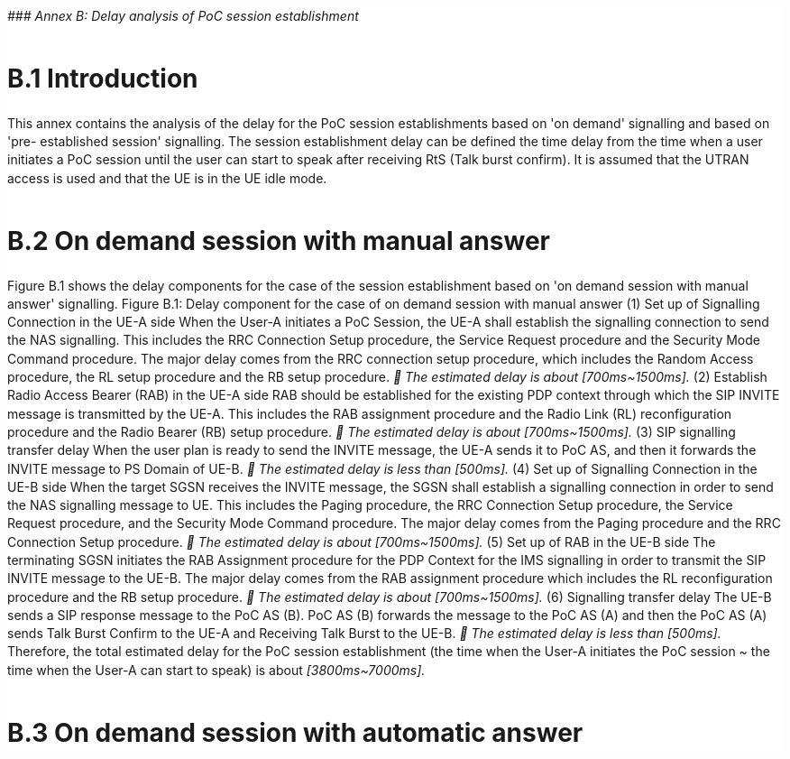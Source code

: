 ###### ### Annex B: Delay analysis of PoC session establishment
# B.1 Introduction
This annex contains the analysis of the delay for the PoC session
establishments based on \'on demand\' signalling and based on \'pre-
established session\' signalling.
The session establishment delay can be defined the time delay from the time
when a user initiates a PoC session until the user can start to speak after
receiving RtS (Talk burst confirm).
It is assumed that the UTRAN access is used and that the UE is in the UE idle
mode.
# B.2 On demand session with manual answer
Figure B.1 shows the delay components for the case of the session
establishment based on \'on demand session with manual answer\' signalling.
Figure B.1: Delay component for the case of on demand session with manual
answer
(1) Set up of Signalling Connection in the UE-A side
When the User-A initiates a PoC Session, the UE-A shall establish the
signalling connection to send the NAS signalling. This includes the RRC
Connection Setup procedure, the Service Request procedure and the Security
Mode Command procedure.
The major delay comes from the RRC connection setup procedure, which includes
the Random Access procedure, the RL setup procedure and the RB setup
procedure.
_ The estimated delay is about [700ms\~1500ms]._
(2) Establish Radio Access Bearer (RAB) in the UE-A side
RAB should be established for the existing PDP context through which the SIP
INVITE message is transmitted by the UE-A. This includes the RAB assignment
procedure and the Radio Link (RL) reconfiguration procedure and the Radio
Bearer (RB) setup procedure.
_ The estimated delay is about [700ms\~1500ms]._
(3) SIP signalling transfer delay
When the user plan is ready to send the INVITE message, the UE-A sends it to
PoC AS, and then it forwards the INVITE message to PS Domain of UE-B.
_ The estimated delay is less than [500ms]._
(4) Set up of Signalling Connection in the UE-B side
When the target SGSN receives the INVITE message, the SGSN shall establish a
signalling connection in order to send the NAS signalling message to UE. This
includes the Paging procedure, the RRC Connection Setup procedure, the Service
Request procedure, and the Security Mode Command procedure.
The major delay comes from the Paging procedure and the RRC Connection Setup
procedure.
_ The estimated delay is about [700ms\~1500ms]._
(5) Set up of RAB in the UE-B side
The terminating SGSN initiates the RAB Assignment procedure for the PDP
Context for the IMS signalling in order to transmit the SIP INVITE message to
the UE-B.
The major delay comes from the RAB assignment procedure which includes the RL
reconfiguration procedure and the RB setup procedure.
_ The estimated delay is about [700ms\~1500ms]._
(6) Signalling transfer delay
The UE-B sends a SIP response message to the PoC AS (B). PoC AS (B) forwards
the message to the PoC AS (A) and then the PoC AS (A) sends Talk Burst Confirm
to the UE-A and Receiving Talk Burst to the UE-B.
_ The estimated delay is less than [500ms]._
Therefore, the total estimated delay for the PoC session establishment (the
time when the User-A initiates the PoC session \~ the time when the User-A can
start to speak) is about _[3800ms\~7000ms]._
# B.3 On demand session with automatic answer